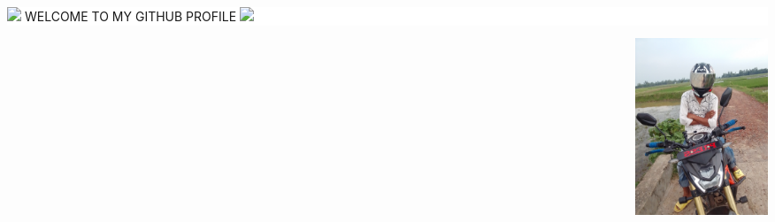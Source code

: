 
  <img src="https://emoji.discord.st/emojis/768b108d-274f-4f44-a634-8477b16efce7.gif" width="22">
    WELCOME TO MY GITHUB PROFILE   
  <img src="https://emoji.discord.st/emojis/768b108d-274f-4f44-a634-8477b16efce7.gif" width="22">
</h3>
<img src="https://github.com/R140N/R140N/blob/main/IMG_20230817_165159.jpg" width="150" height="270" align="right">
<center>
